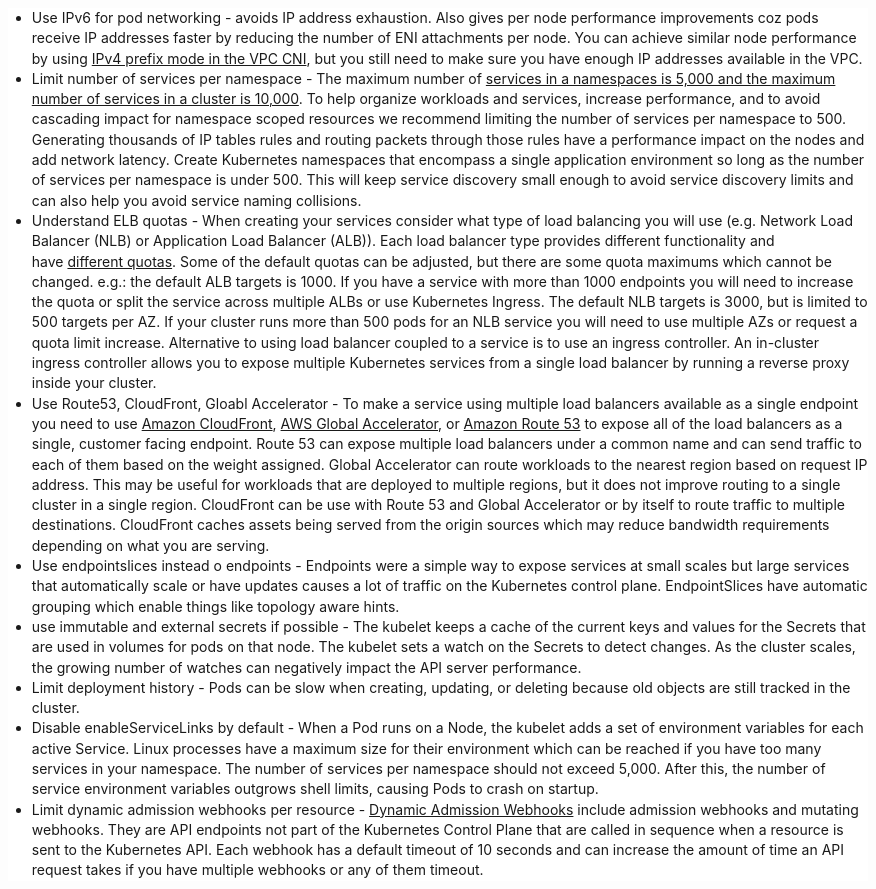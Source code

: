 - Use IPv6 for pod networking - avoids IP address exhaustion. Also gives per node performance improvements coz pods receive IP addresses faster by reducing the number of ENI attachments per node. You can achieve similar node performance by using [IPv4 prefix mode in the VPC CNI](https://aws.github.io/aws-eks-best-practices/networking/prefix-mode/), but you still need to make sure you have enough IP addresses available in the VPC.
- Limit number of services per namespace - The maximum number of [services in a namespaces is 5,000 and the maximum number of services in a cluster is 10,000](https://github.com/kubernetes/community/blob/master/sig-scalability/configs-and-limits/thresholds.md). To help organize workloads and services, increase performance, and to avoid cascading impact for namespace scoped resources we recommend limiting the number of services per namespace to 500. Generating thousands of IP tables rules and routing packets through those rules have a performance impact on the nodes and add network latency. Create Kubernetes namespaces that encompass a single application environment so long as the number of services per namespace is under 500. This will keep service discovery small enough to avoid service discovery limits and can also help you avoid service naming collisions.
- Understand ELB quotas - When creating your services consider what type of load balancing you will use (e.g. Network Load Balancer (NLB) or Application Load Balancer (ALB)). Each load balancer type provides different functionality and have [different quotas](https://docs.aws.amazon.com/elasticloadbalancing/latest/application/load-balancer-limits.html). Some of the default quotas can be adjusted, but there are some quota maximums which cannot be changed. e.g.: the default ALB targets is 1000. If you have a service with more than 1000 endpoints you will need to increase the quota or split the service across multiple ALBs or use Kubernetes Ingress. The default NLB targets is 3000, but is limited to 500 targets per AZ. If your cluster runs more than 500 pods for an NLB service you will need to use multiple AZs or request a quota limit increase. Alternative to using load balancer coupled to a service is to use an ingress controller. An in-cluster ingress controller allows you to expose multiple Kubernetes services from a single load balancer by running a reverse proxy inside your cluster.
- Use Route53, CloudFront, Gloabl Accelerator - To make a service using multiple load balancers available as a single endpoint you need to use [Amazon CloudFront](https://aws.amazon.com/cloudfront/), [AWS Global Accelerator](https://aws.amazon.com/global-accelerator/), or [Amazon Route 53](https://aws.amazon.com/route53/) to expose all of the load balancers as a single, customer facing endpoint. Route 53 can expose multiple load balancers under a common name and can send traffic to each of them based on the weight assigned. Global Accelerator can route workloads to the nearest region based on request IP address. This may be useful for workloads that are deployed to multiple regions, but it does not improve routing to a single cluster in a single region. CloudFront can be use with Route 53 and Global Accelerator or by itself to route traffic to multiple destinations. CloudFront caches assets being served from the origin sources which may reduce bandwidth requirements depending on what you are serving.
- Use endpointslices instead o endpoints - Endpoints were a simple way to expose services at small scales but large services that automatically scale or have updates causes a lot of traffic on the Kubernetes control plane. EndpointSlices have automatic grouping which enable things like topology aware hints.
- use immutable and external secrets if possible - The kubelet keeps a cache of the current keys and values for the Secrets that are used in volumes for pods on that node. The kubelet sets a watch on the Secrets to detect changes. As the cluster scales, the growing number of watches can negatively impact the API server performance.
- Limit deployment history - Pods can be slow when creating, updating, or deleting because old objects are still tracked in the cluster.
- Disable enableServiceLinks by default - When a Pod runs on a Node, the kubelet adds a set of environment variables for each active Service. Linux processes have a maximum size for their environment which can be reached if you have too many services in your namespace. The number of services per namespace should not exceed 5,000. After this, the number of service environment variables outgrows shell limits, causing Pods to crash on startup.
- Limit dynamic admission webhooks per resource - [Dynamic Admission Webhooks](https://kubernetes.io/docs/reference/access-authn-authz/extensible-admission-controllers/) include admission webhooks and mutating webhooks. They are API endpoints not part of the Kubernetes Control Plane that are called in sequence when a resource is sent to the Kubernetes API. Each webhook has a default timeout of 10 seconds and can increase the amount of time an API request takes if you have multiple webhooks or any of them timeout.
